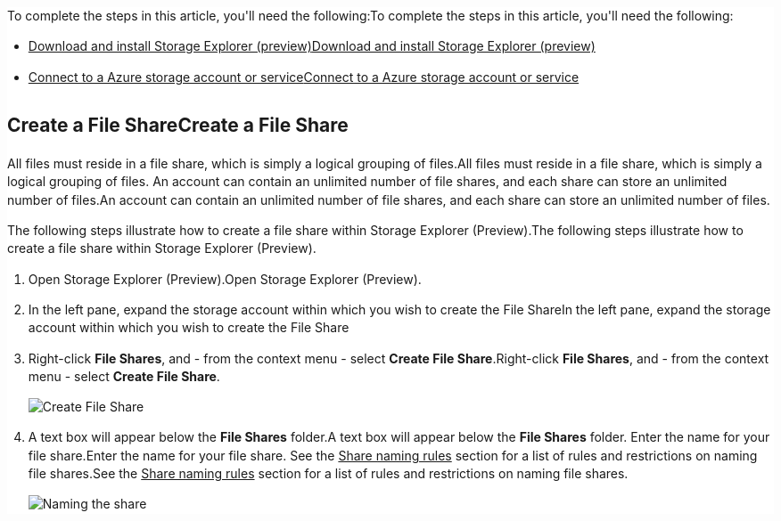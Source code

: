 <span data-ttu-id="8ad35-110">To complete the steps in this article, you'll need the following:</span><span class="sxs-lookup"><span data-stu-id="8ad35-110">To complete the steps in this article, you'll need the following:</span></span>

- [<span data-ttu-id="8ad35-111">Download and install Storage Explorer (preview)</span><span class="sxs-lookup"><span data-stu-id="8ad35-111">Download and install Storage Explorer (preview)</span></span>](http://www.storageexplorer.com/)

- [<span data-ttu-id="8ad35-112">Connect to a Azure storage account or service</span><span class="sxs-lookup"><span data-stu-id="8ad35-112">Connect to a Azure storage account or service</span></span>](https://docs.microsoft.com//azure/vs-azure-tools-storage-manage-with-storage-explorer#connect-to-a-storage-account-or-service)

## <a name="create-a-file-share"></a><span data-ttu-id="8ad35-113">Create a File Share</span><span class="sxs-lookup"><span data-stu-id="8ad35-113">Create a File Share</span></span>

<span data-ttu-id="8ad35-114">All files must reside in a file share, which is simply a logical grouping of files.</span><span class="sxs-lookup"><span data-stu-id="8ad35-114">All files must reside in a file share, which is simply a logical grouping of files.</span></span> <span data-ttu-id="8ad35-115">An account can contain an unlimited number of file shares, and each share can store an unlimited number of files.</span><span class="sxs-lookup"><span data-stu-id="8ad35-115">An account can contain an unlimited number of file shares, and each share can store an unlimited number of files.</span></span>

<span data-ttu-id="8ad35-116">The following steps illustrate how to create a file share within Storage Explorer (Preview).</span><span class="sxs-lookup"><span data-stu-id="8ad35-116">The following steps illustrate how to create a file share within Storage Explorer (Preview).</span></span>

1. <span data-ttu-id="8ad35-117">Open Storage Explorer (Preview).</span><span class="sxs-lookup"><span data-stu-id="8ad35-117">Open Storage Explorer (Preview).</span></span>

2. <span data-ttu-id="8ad35-118">In the left pane, expand the storage account within which you wish to create the File Share</span><span class="sxs-lookup"><span data-stu-id="8ad35-118">In the left pane, expand the storage account within which you wish to create the File Share</span></span>

3. <span data-ttu-id="8ad35-119">Right-click **File Shares**, and - from the context menu - select **Create File Share**.</span><span class="sxs-lookup"><span data-stu-id="8ad35-119">Right-click **File Shares**, and - from the context menu - select **Create File Share**.</span></span>

    ![Create File Share](https://docstestmedia1.blob.core.windows.net/azure-media/articles/media/vs-azure-tools-storage-explorer-files/image1.png)

4. <span data-ttu-id="8ad35-121">A text box will appear below the **File Shares** folder.</span><span class="sxs-lookup"><span data-stu-id="8ad35-121">A text box will appear below the **File Shares** folder.</span></span> <span data-ttu-id="8ad35-122">Enter the name for your file share.</span><span class="sxs-lookup"><span data-stu-id="8ad35-122">Enter the name for your file share.</span></span> <span data-ttu-id="8ad35-123">See the [Share naming rules](https://docs.microsoft.com//azure/storage/storage-dotnet-how-to-use-blobs#create-a-container) section for a list of rules and restrictions on naming file shares.</span><span class="sxs-lookup"><span data-stu-id="8ad35-123">See the [Share naming rules](https://docs.microsoft.com//azure/storage/storage-dotnet-how-to-use-blobs#create-a-container) section for a list of rules and restrictions on naming file shares.</span></span>

    ![Naming the share](https://docstestmedia1.blob.core.windows.net/azure-media/articles/media/vs-azure-tools-storage-explorer-files/image2.png)
